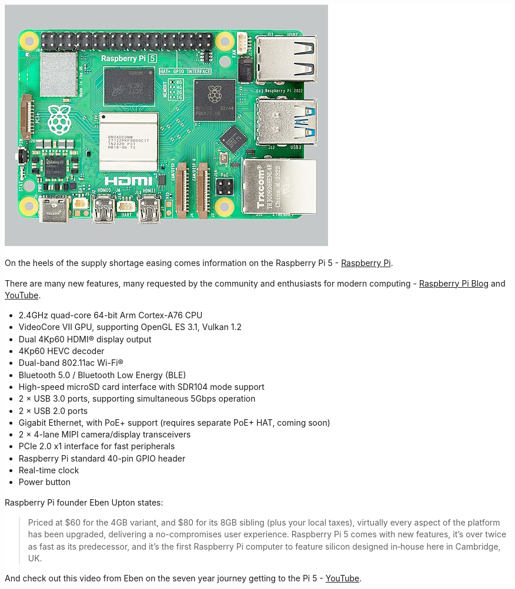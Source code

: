 [![Raspberry Pi 5](../assets/20231002/20231002pi5.jpg)](https://www.raspberrypi.com/products/raspberry-pi-5/)

On the heels of the supply shortage easing comes information on the Raspberry Pi 5 - [Raspberry Pi](https://www.raspberrypi.com/products/raspberry-pi-5/).

There are many new features, many requested by the community and enthusiasts for modern computing - [Raspberry Pi Blog](https://www.raspberrypi.com/news/introducing-raspberry-pi-5/) and [YouTube](https://youtu.be/yul4gq_LrOI).

* 2.4GHz quad-core 64-bit Arm Cortex-A76 CPU
* VideoCore VII GPU, supporting OpenGL ES 3.1, Vulkan 1.2
* Dual 4Kp60 HDMI® display output
* 4Kp60 HEVC decoder
* Dual-band 802.11ac Wi-Fi®
* Bluetooth 5.0 / Bluetooth Low Energy (BLE)
* High-speed microSD card interface with SDR104 mode support
* 2 × USB 3.0 ports, supporting simultaneous 5Gbps operation
* 2 × USB 2.0 ports
* Gigabit Ethernet, with PoE+ support (requires separate PoE+ HAT, coming soon)
* 2 × 4-lane MIPI camera/display transceivers
* PCIe 2.0 x1 interface for fast peripherals
* Raspberry Pi standard 40-pin GPIO header
* Real-time clock
* Power button

Raspberry Pi founder Eben Upton states:

> Priced at $60 for the 4GB variant, and $80 for its 8GB sibling (plus your local taxes), virtually every aspect of the platform has been upgraded, delivering a no-compromises user experience. Raspberry Pi 5 comes with new features, it’s over twice as fast as its predecessor, and it’s the first Raspberry Pi computer to feature silicon designed in‑house here in Cambridge, UK.

And check out this video from Eben on the seven year journey getting to the Pi 5 - [YouTube](https://youtu.be/oo5wb4LDWW4).
